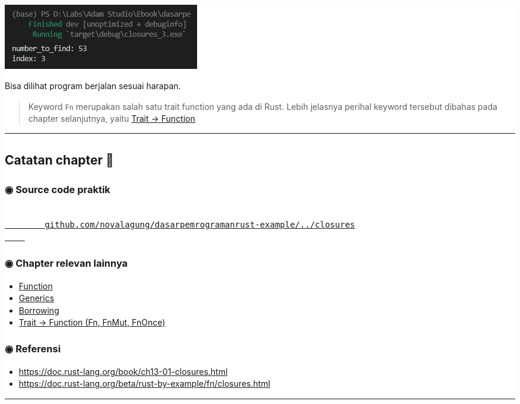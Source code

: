 ![Closure](img/closures-7.png)

Bisa dilihat program berjalan sesuai harapan.

> Keyword `Fn` merupakan salah satu trait function yang ada di Rust. Lebih jelasnya perihal keyword tersebut dibahas pada chapter selanjutnya, yaitu [Trait → Function](/basic/trait-function)

---

## Catatan chapter 📑

### ◉ Source code praktik

<pre>
    <a href="https://github.com/novalagung/dasarpemrogramanrust-example/tree/master/closures">
        github.com/novalagung/dasarpemrogramanrust-example/../closures
    </a>
</pre>

### ◉ Chapter relevan lainnya

- [Function](/basic/function)
- [Generics](/basic/generics)
- [Borrowing](/basic/borrowing)
- [Trait → Function (Fn, FnMut, FnOnce)](/basic/trait-function)

### ◉ Referensi

- https://doc.rust-lang.org/book/ch13-01-closures.html
- https://doc.rust-lang.org/beta/rust-by-example/fn/closures.html

---
